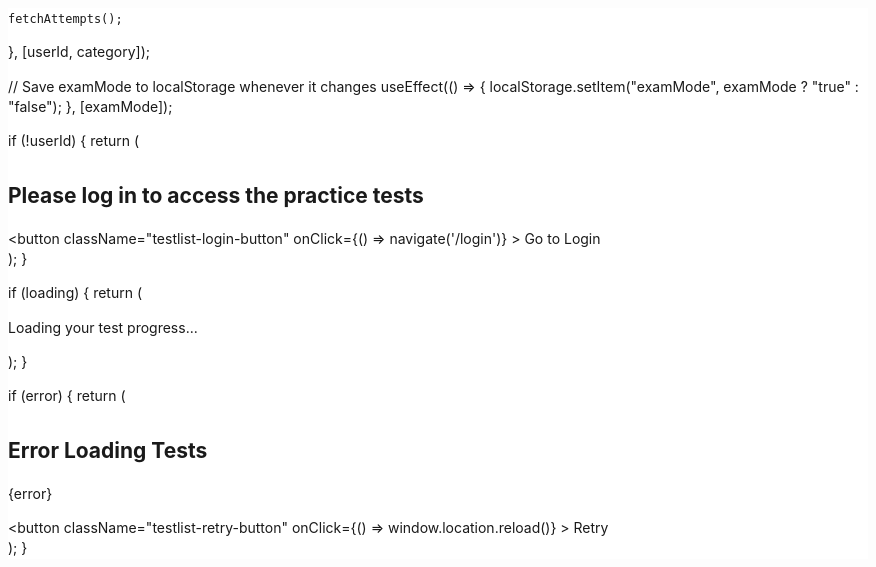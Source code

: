    fetchAttempts();
  }, [userId, category]);

  // Save examMode to localStorage whenever it changes
  useEffect(() => {
    localStorage.setItem("examMode", examMode ? "true" : "false");
  }, [examMode]);

  if (!userId) {
    return (
      <div className="testlist-container">
        <div className="testlist-auth-message">
          <FaLock className="testlist-auth-icon" />
          <h2>Please log in to access the practice tests</h2>
          <button 
            className="testlist-login-button"
            onClick={() => navigate('/login')}
          >
            Go to Login
          </button>
        </div>
      </div>
    );
  }

  if (loading) {
    return (
      <div className="testlist-container">
        <div className="testlist-loading">
          <div className="testlist-loading-spinner"></div>
          <p>Loading your test progress...</p>
        </div>
      </div>
    );
  }

  if (error) {
    return (
      <div className="testlist-container">
        <div className="testlist-error">
          <FaExclamationTriangle className="testlist-error-icon" />
          <h2>Error Loading Tests</h2>
          <p>{error}</p>
          <button 
            className="testlist-retry-button"
            onClick={() => window.location.reload()}
          >
            Retry
          </button>
        </div>
      </div>
    );
  }
